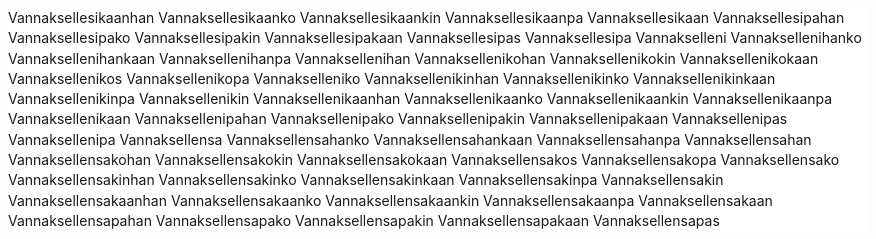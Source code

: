 Vannaksellesikaanhan
Vannaksellesikaanko
Vannaksellesikaankin
Vannaksellesikaanpa
Vannaksellesikaan
Vannaksellesipahan
Vannaksellesipako
Vannaksellesipakin
Vannaksellesipakaan
Vannaksellesipas
Vannaksellesipa
Vannakselleni
Vannaksellenihanko
Vannaksellenihankaan
Vannaksellenihanpa
Vannaksellenihan
Vannaksellenikohan
Vannaksellenikokin
Vannaksellenikokaan
Vannaksellenikos
Vannaksellenikopa
Vannakselleniko
Vannaksellenikinhan
Vannaksellenikinko
Vannaksellenikinkaan
Vannaksellenikinpa
Vannaksellenikin
Vannaksellenikaanhan
Vannaksellenikaanko
Vannaksellenikaankin
Vannaksellenikaanpa
Vannaksellenikaan
Vannaksellenipahan
Vannaksellenipako
Vannaksellenipakin
Vannaksellenipakaan
Vannaksellenipas
Vannaksellenipa
Vannaksellensa
Vannaksellensahanko
Vannaksellensahankaan
Vannaksellensahanpa
Vannaksellensahan
Vannaksellensakohan
Vannaksellensakokin
Vannaksellensakokaan
Vannaksellensakos
Vannaksellensakopa
Vannaksellensako
Vannaksellensakinhan
Vannaksellensakinko
Vannaksellensakinkaan
Vannaksellensakinpa
Vannaksellensakin
Vannaksellensakaanhan
Vannaksellensakaanko
Vannaksellensakaankin
Vannaksellensakaanpa
Vannaksellensakaan
Vannaksellensapahan
Vannaksellensapako
Vannaksellensapakin
Vannaksellensapakaan
Vannaksellensapas